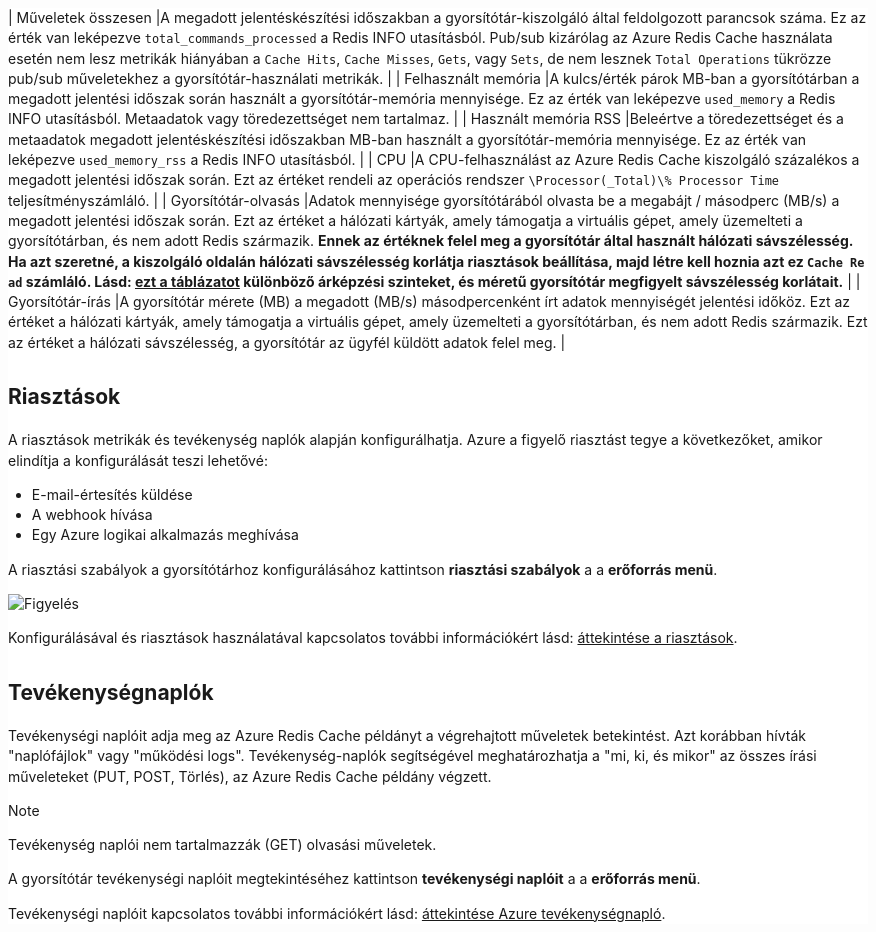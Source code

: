 | Műveletek összesen |A megadott jelentéskészítési időszakban a gyorsítótár-kiszolgáló által feldolgozott parancsok száma. Ez az érték van leképezve `total_commands_processed` a Redis INFO utasításból. Pub/sub kizárólag az Azure Redis Cache használata esetén nem lesz metrikák hiányában a `Cache Hits`, `Cache Misses`, `Gets`, vagy `Sets`, de nem lesznek `Total Operations` tükrözze pub/sub műveletekhez a gyorsítótár-használati metrikák. |
| Felhasznált memória |A kulcs/érték párok MB-ban a gyorsítótárban a megadott jelentési időszak során használt a gyorsítótár-memória mennyisége. Ez az érték van leképezve `used_memory` a Redis INFO utasításból. Metaadatok vagy töredezettséget nem tartalmaz. |
| Használt memória RSS |Beleértve a töredezettséget és a metaadatok megadott jelentéskészítési időszakban MB-ban használt a gyorsítótár-memória mennyisége. Ez az érték van leképezve `used_memory_rss` a Redis INFO utasításból. |
| CPU |A CPU-felhasználást az Azure Redis Cache kiszolgáló százalékos a megadott jelentési időszak során. Ezt az értéket rendeli az operációs rendszer `\Processor(_Total)\% Processor Time` teljesítményszámláló. |
| Gyorsítótár-olvasás |Adatok mennyisége gyorsítótárából olvasta be a megabájt / másodperc (MB/s) a megadott jelentési időszak során. Ezt az értéket a hálózati kártyák, amely támogatja a virtuális gépet, amely üzemelteti a gyorsítótárban, és nem adott Redis származik. **Ennek az értéknek felel meg a gyorsítótár által használt hálózati sávszélesség. Ha azt szeretné, a kiszolgáló oldalán hálózati sávszélesség korlátja riasztások beállítása, majd létre kell hoznia azt ez `Cache Read` számláló. Lásd: [ezt a táblázatot](cache-faq.md#cache-performance) különböző árképzési szinteket, és méretű gyorsítótár megfigyelt sávszélesség korlátait.** |
| Gyorsítótár-írás |A gyorsítótár mérete (MB) a megadott (MB/s) másodpercenként írt adatok mennyiségét jelentési időköz. Ezt az értéket a hálózati kártyák, amely támogatja a virtuális gépet, amely üzemelteti a gyorsítótárban, és nem adott Redis származik. Ezt az értéket a hálózati sávszélesség, a gyorsítótár az ügyfél küldött adatok felel meg. |

<a name="operations-and-alerts"></a>
## <a name="alerts"></a>Riasztások
A riasztások metrikák és tevékenység naplók alapján konfigurálhatja. Azure a figyelő riasztást tegye a következőket, amikor elindítja a konfigurálását teszi lehetővé:

* E-mail-értesítés küldése
* A webhook hívása
* Egy Azure logikai alkalmazás meghívása

A riasztási szabályok a gyorsítótárhoz konfigurálásához kattintson **riasztási szabályok** a a **erőforrás menü**.

![Figyelés](./media/cache-how-to-monitor/redis-cache-monitoring.png)

Konfigurálásával és riasztások használatával kapcsolatos további információkért lásd: [áttekintése a riasztások](../monitoring-and-diagnostics/insights-alerts-portal.md).

## <a name="activity-logs"></a>Tevékenységnaplók
Tevékenységi naplóit adja meg az Azure Redis Cache példányt a végrehajtott műveletek betekintést. Azt korábban hívták "naplófájlok" vagy "működési logs". Tevékenység-naplók segítségével meghatározhatja a "mi, ki, és mikor" az összes írási műveleteket (PUT, POST, Törlés), az Azure Redis Cache példány végzett. 

> [!NOTE]
> Tevékenység naplói nem tartalmazzák (GET) olvasási műveletek.
>
>

A gyorsítótár tevékenységi naplóit megtekintéséhez kattintson **tevékenységi naplóit** a a **erőforrás menü**.

Tevékenységi naplóit kapcsolatos további információkért lásd: [áttekintése Azure tevékenységnapló](../monitoring-and-diagnostics/monitoring-overview-activity-logs.md).











